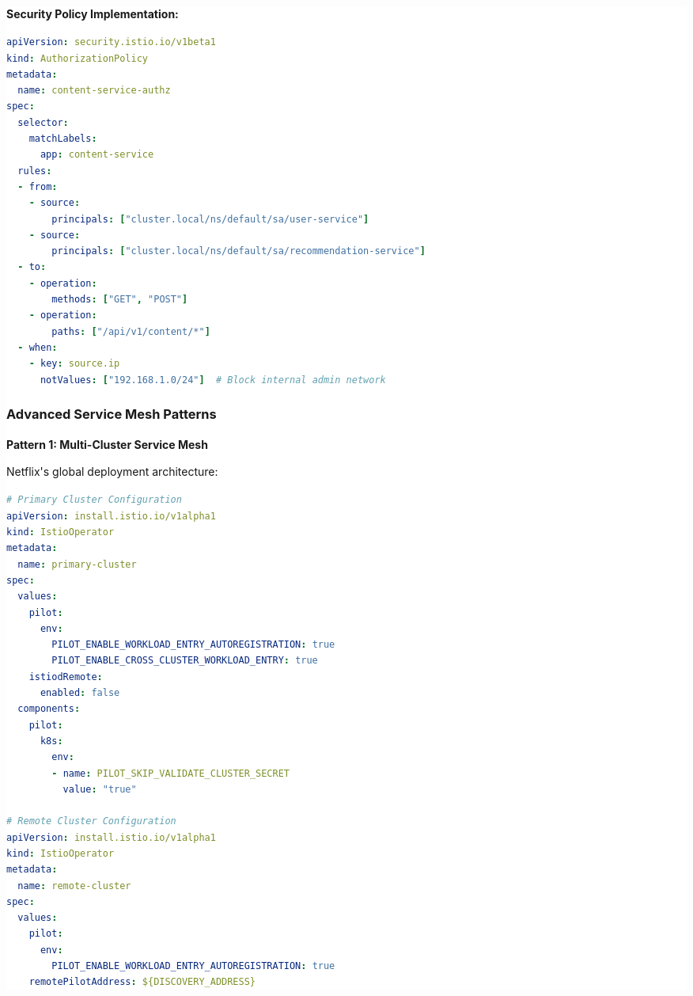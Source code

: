 ```yaml
```

**Security Policy Implementation:**
```yaml
apiVersion: security.istio.io/v1beta1
kind: AuthorizationPolicy
metadata:
  name: content-service-authz
spec:
  selector:
    matchLabels:
      app: content-service
  rules:
  - from:
    - source:
        principals: ["cluster.local/ns/default/sa/user-service"]
    - source:
        principals: ["cluster.local/ns/default/sa/recommendation-service"]
  - to:
    - operation:
        methods: ["GET", "POST"]
    - operation:
        paths: ["/api/v1/content/*"]
  - when:
    - key: source.ip
      notValues: ["192.168.1.0/24"]  # Block internal admin network
```

### Advanced Service Mesh Patterns

**Pattern 1: Multi-Cluster Service Mesh**

Netflix's global deployment architecture:
```yaml
# Primary Cluster Configuration
apiVersion: install.istio.io/v1alpha1
kind: IstioOperator
metadata:
  name: primary-cluster
spec:
  values:
    pilot:
      env:
        PILOT_ENABLE_WORKLOAD_ENTRY_AUTOREGISTRATION: true
        PILOT_ENABLE_CROSS_CLUSTER_WORKLOAD_ENTRY: true
    istiodRemote:
      enabled: false
  components:
    pilot:
      k8s:
        env:
        - name: PILOT_SKIP_VALIDATE_CLUSTER_SECRET
          value: "true"

# Remote Cluster Configuration  
apiVersion: install.istio.io/v1alpha1
kind: IstioOperator
metadata:
  name: remote-cluster
spec:
  values:
    pilot:
      env:
        PILOT_ENABLE_WORKLOAD_ENTRY_AUTOREGISTRATION: true
    remotePilotAddress: ${DISCOVERY_ADDRESS}
```